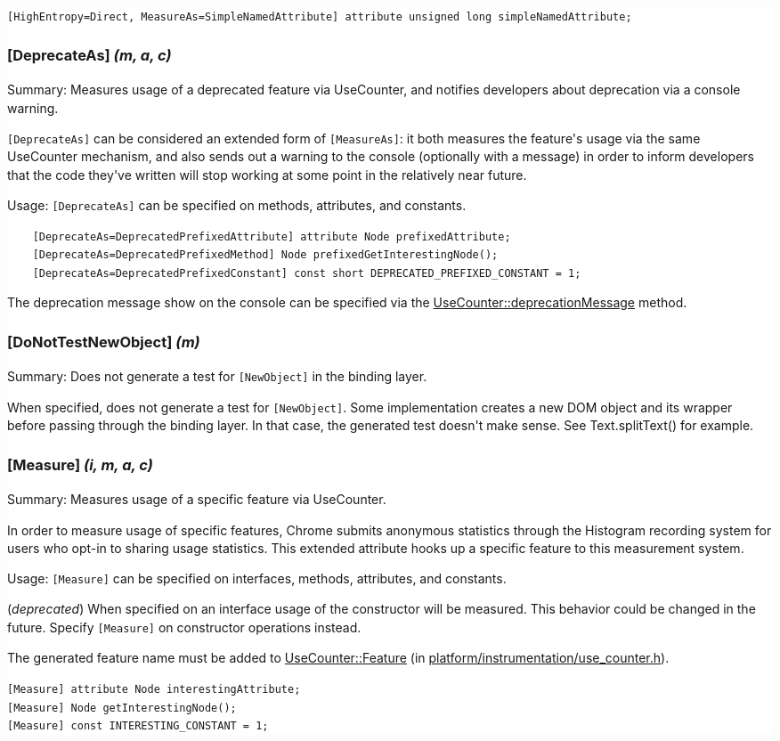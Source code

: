 ```webidl
[HighEntropy=Direct, MeasureAs=SimpleNamedAttribute] attribute unsigned long simpleNamedAttribute;
```

### [DeprecateAs] _(m, a, c)_

Summary: Measures usage of a deprecated feature via UseCounter, and notifies developers about deprecation via a console warning.

`[DeprecateAs]` can be considered an extended form of `[MeasureAs]`: it both measures the feature's usage via the same UseCounter mechanism, and also sends out a warning to the console (optionally with a message) in order to inform developers that the code they've written will stop working at some point in the relatively near future.

Usage: `[DeprecateAs]` can be specified on methods, attributes, and constants.

```webidl
    [DeprecateAs=DeprecatedPrefixedAttribute] attribute Node prefixedAttribute;
    [DeprecateAs=DeprecatedPrefixedMethod] Node prefixedGetInterestingNode();
    [DeprecateAs=DeprecatedPrefixedConstant] const short DEPRECATED_PREFIXED_CONSTANT = 1;
```

The deprecation message show on the console can be specified via the [UseCounter::deprecationMessage](https://code.google.com/p/chromium/codesearch#chromium/src/third_party/blink/renderer/core/frame/use_counter.cc&q=UseCounter::deprecationMessage&l=615) method.

### [DoNotTestNewObject] _(m)_

Summary: Does not generate a test for `[NewObject]` in the binding layer.

When specified, does not generate a test for `[NewObject]`. Some implementation creates a new DOM object and its wrapper before passing through the binding layer. In that case, the generated test doesn't make sense. See Text.splitText() for example.

### [Measure] _(i, m, a, c)_

Summary: Measures usage of a specific feature via UseCounter.

In order to measure usage of specific features, Chrome submits anonymous statistics through the Histogram recording system for users who opt-in to sharing usage statistics. This extended attribute hooks up a specific feature to this measurement system.

Usage: `[Measure]` can be specified on interfaces, methods, attributes, and constants.

(_deprecated_) When specified on an interface usage of the constructor will be measured. This behavior could be changed in the future. Specify `[Measure]` on constructor operations instead.

The generated feature name must be added to [UseCounter::Feature](https://code.google.com/p/chromium/codesearch#chromium/src/third_party/blink/renderer/platform/instrumentation/use_counter.h&q=%22enum%20Feature%22&sq=package:chromium&type=cs&l=61) (in [platform/instrumentation/use_counter.h](https://code.google.com/p/chromium/codesearch#chromium/src/third_party/blink/renderer/platform/instrumentation/use_counter.h)).

```webidl
[Measure] attribute Node interestingAttribute;
[Measure] Node getInterestingNode();
[Measure] const INTERESTING_CONSTANT = 1;
```


[CrossOriginProperties]: https://html.spec.whatwg.org/C/#crossoriginproperties-(-o-)